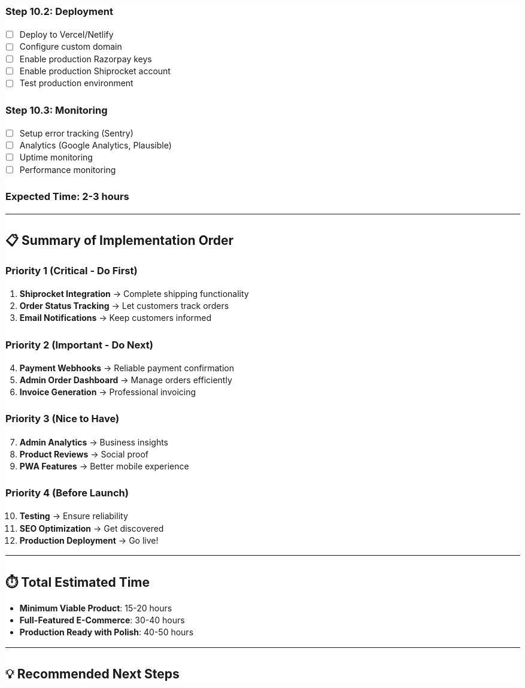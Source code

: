 ### Step 10.2: Deployment
- [ ] Deploy to Vercel/Netlify
- [ ] Configure custom domain
- [ ] Enable production Razorpay keys
- [ ] Enable production Shiprocket account
- [ ] Test production environment

### Step 10.3: Monitoring
- [ ] Setup error tracking (Sentry)
- [ ] Analytics (Google Analytics, Plausible)
- [ ] Uptime monitoring
- [ ] Performance monitoring

### Expected Time: **2-3 hours**

---

## 📋 Summary of Implementation Order

### Priority 1 (Critical - Do First)
1. **Shiprocket Integration** → Complete shipping functionality
2. **Order Status Tracking** → Let customers track orders
3. **Email Notifications** → Keep customers informed

### Priority 2 (Important - Do Next)
4. **Payment Webhooks** → Reliable payment confirmation
5. **Admin Order Dashboard** → Manage orders efficiently
6. **Invoice Generation** → Professional invoicing

### Priority 3 (Nice to Have)
7. **Admin Analytics** → Business insights
8. **Product Reviews** → Social proof
9. **PWA Features** → Better mobile experience

### Priority 4 (Before Launch)
10. **Testing** → Ensure reliability
11. **SEO Optimization** → Get discovered
12. **Production Deployment** → Go live!

---

## ⏱️ Total Estimated Time
- **Minimum Viable Product**: 15-20 hours
- **Full-Featured E-Commerce**: 30-40 hours
- **Production Ready with Polish**: 40-50 hours

---

## 💡 Recommended Next Steps
